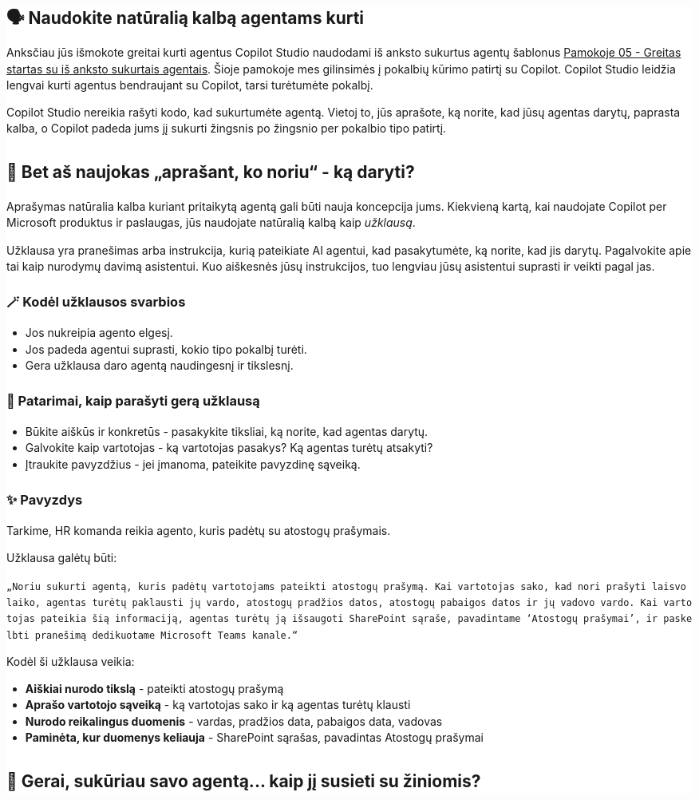 ## 🗣️ Naudokite natūralią kalbą agentams kurti

Anksčiau jūs išmokote greitai kurti agentus Copilot Studio naudodami iš anksto sukurtus agentų šablonus [Pamokoje 05 - Greitas startas su iš anksto sukurtais agentais](../05-using-prebuilt-agents/README.md). Šioje pamokoje mes gilinsimės į pokalbių kūrimo patirtį su Copilot. Copilot Studio leidžia lengvai kurti agentus bendraujant su Copilot, tarsi turėtumėte pokalbį.

Copilot Studio nereikia rašyti kodo, kad sukurtumėte agentą. Vietoj to, jūs aprašote, ką norite, kad jūsų agentas darytų, paprasta kalba, o Copilot padeda jums jį sukurti žingsnis po žingsnio per pokalbio tipo patirtį.

## 🌱 Bet aš naujokas „aprašant, ko noriu“ - ką daryti?

Aprašymas natūralia kalba kuriant pritaikytą agentą gali būti nauja koncepcija jums. Kiekvieną kartą, kai naudojate Copilot per Microsoft produktus ir paslaugas, jūs naudojate natūralią kalbą kaip _užklausą_.

Užklausa yra pranešimas arba instrukcija, kurią pateikiate AI agentui, kad pasakytumėte, ką norite, kad jis darytų. Pagalvokite apie tai kaip nurodymų davimą asistentui. Kuo aiškesnės jūsų instrukcijos, tuo lengviau jūsų asistentui suprasti ir veikti pagal jas.

### 🪄 Kodėl užklausos svarbios

- Jos nukreipia agento elgesį.
- Jos padeda agentui suprasti, kokio tipo pokalbį turėti.
- Gera užklausa daro agentą naudingesnį ir tikslesnį.

### 📝 Patarimai, kaip parašyti gerą užklausą

- Būkite aiškūs ir konkretūs - pasakykite tiksliai, ką norite, kad agentas darytų.
- Galvokite kaip vartotojas - ką vartotojas pasakys? Ką agentas turėtų atsakyti?
- Įtraukite pavyzdžius - jei įmanoma, pateikite pavyzdinę sąveiką.

### ✨ Pavyzdys

Tarkime, HR komanda reikia agento, kuris padėtų su atostogų prašymais.

Užklausa galėtų būti:

    „Noriu sukurti agentą, kuris padėtų vartotojams pateikti atostogų prašymą. Kai vartotojas sako, kad nori prašyti laisvo laiko, agentas turėtų paklausti jų vardo, atostogų pradžios datos, atostogų pabaigos datos ir jų vadovo vardo. Kai vartotojas pateikia šią informaciją, agentas turėtų ją išsaugoti SharePoint sąraše, pavadintame ‘Atostogų prašymai’, ir paskelbti pranešimą dedikuotame Microsoft Teams kanale.“

Kodėl ši užklausa veikia:

- **Aiškiai nurodo tikslą** - pateikti atostogų prašymą
- **Aprašo vartotojo sąveiką** - ką vartotojas sako ir ką agentas turėtų klausti
- **Nurodo reikalingus duomenis** - vardas, pradžios data, pabaigos data, vadovas
- **Paminėta, kur duomenys keliauja** - SharePoint sąrašas, pavadintas Atostogų prašymai

## 🔮 Gerai, sukūriau savo agentą... kaip jį susieti su žiniomis?
